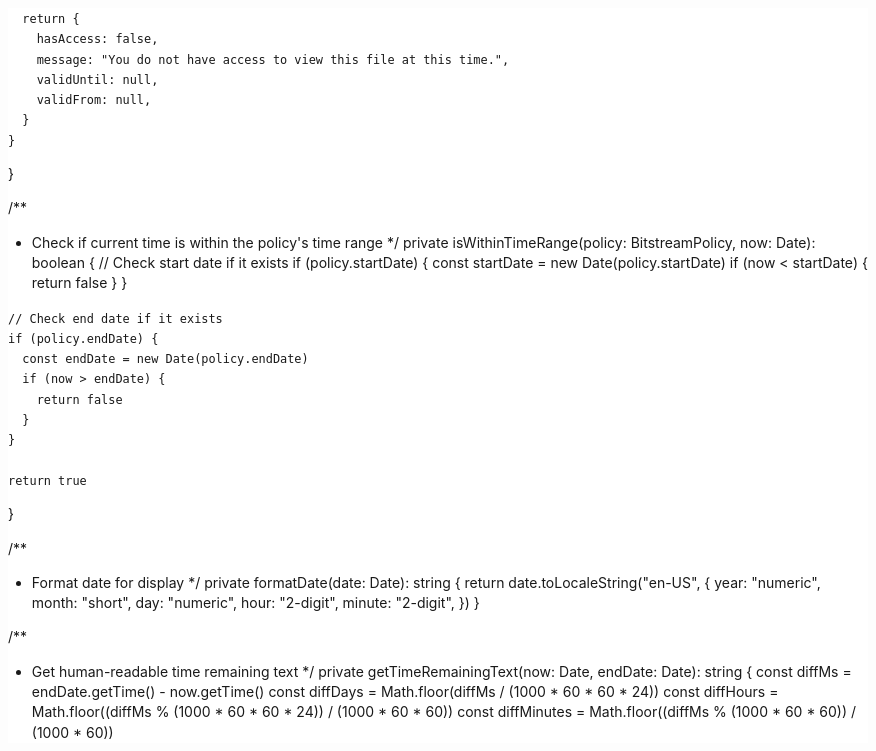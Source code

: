       return {
        hasAccess: false,
        message: "You do not have access to view this file at this time.",
        validUntil: null,
        validFrom: null,
      }
    }
  }

  /**
   * Check if current time is within the policy's time range
   */
  private isWithinTimeRange(policy: BitstreamPolicy, now: Date): boolean {
    // Check start date if it exists
    if (policy.startDate) {
      const startDate = new Date(policy.startDate)
      if (now < startDate) {
        return false
      }
    }

    // Check end date if it exists
    if (policy.endDate) {
      const endDate = new Date(policy.endDate)
      if (now > endDate) {
        return false
      }
    }

    return true
  }

  /**
   * Format date for display
   */
  private formatDate(date: Date): string {
    return date.toLocaleString("en-US", {
      year: "numeric",
      month: "short",
      day: "numeric",
      hour: "2-digit",
      minute: "2-digit",
    })
  }

  /**
   * Get human-readable time remaining text
   */
  private getTimeRemainingText(now: Date, endDate: Date): string {
    const diffMs = endDate.getTime() - now.getTime()
    const diffDays = Math.floor(diffMs / (1000 * 60 * 60 * 24))
    const diffHours = Math.floor((diffMs % (1000 * 60 * 60 * 24)) / (1000 * 60 * 60))
    const diffMinutes = Math.floor((diffMs % (1000 * 60 * 60)) / (1000 * 60))
